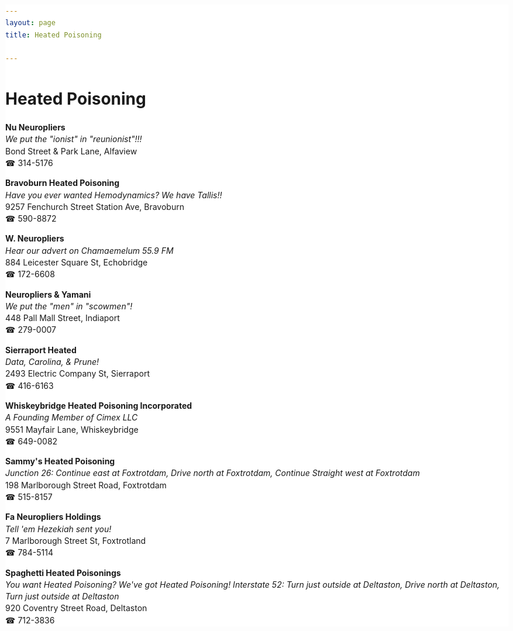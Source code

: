 ```yaml
---
layout: page 
title: Heated Poisoning

---
```



# Heated Poisoning


 **Nu Neuropliers**  
_We put the "ionist" in "reunionist"!!!_  
Bond Street & Park Lane, Alfaview  
☎ 314-5176

**Bravoburn Heated Poisoning**  
_Have you ever wanted Hemodynamics? We have Tallis!!_  
9257 Fenchurch Street Station Ave, Bravoburn  
☎ 590-8872

**W. Neuropliers**  
_Hear our advert on Chamaemelum 55.9 FM_  
884 Leicester Square St, Echobridge  
☎ 172-6608

**Neuropliers & Yamani**  
_We put the "men" in "scowmen"!_  
448 Pall Mall Street, Indiaport  
☎ 279-0007

**Sierraport Heated**  
_Data, Carolina, & Prune!_  
2493 Electric Company St, Sierraport  
☎ 416-6163

**Whiskeybridge Heated Poisoning Incorporated**  
_A Founding Member of Cimex LLC_  
9551 Mayfair Lane, Whiskeybridge  
☎ 649-0082

**Sammy's Heated Poisoning**  
_Junction 26: Continue east at Foxtrotdam, Drive north at Foxtrotdam, Continue Straight west at Foxtrotdam_  
198 Marlborough Street Road, Foxtrotdam  
☎ 515-8157

**Fa Neuropliers Holdings**  
_Tell 'em Hezekiah sent you!_  
7 Marlborough Street St, Foxtrotland  
☎ 784-5114

**Spaghetti Heated Poisonings**  
_You want Heated Poisoning? We've got Heated Poisoning! 
Interstate 52: Turn just outside at Deltaston, Drive north at Deltaston, Turn just outside at Deltaston_  
920 Coventry Street Road, Deltaston  
☎ 712-3836
